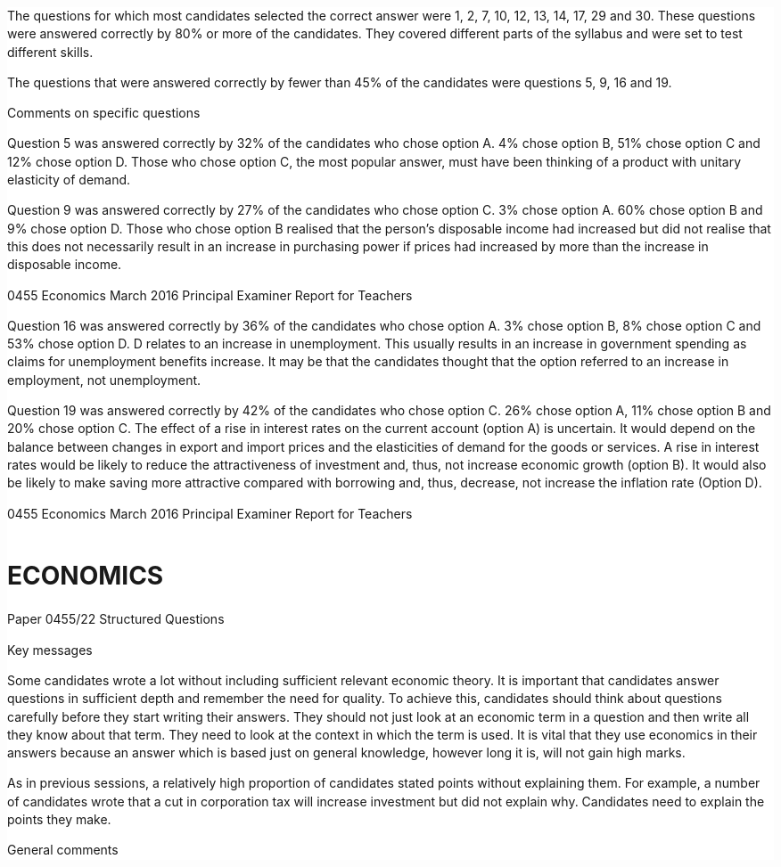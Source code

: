 The questions for which most candidates selected the correct answer were 1, 2, 7, 10, 12, 13, 14, 17, 29 and 30. These questions were answered correctly by 80% or more of the candidates. They covered different parts of the syllabus and were set to test different skills. 

The questions that were answered correctly by fewer than 45% of the candidates were questions 5, 9, 16 and 19. 

Comments on specific questions 

Question 5 was answered correctly by 32% of the candidates who chose option A. 4% chose option B, 51% chose option C and 12% chose option D. Those who chose option C, the most popular answer, must have been thinking of a product with unitary elasticity of demand. 

Question 9 was answered correctly by 27% of the candidates who chose option C. 3% chose option A. 60% chose option B and 9% chose option D. Those who chose option B realised that the person’s disposable income had increased but did not realise that this does not necessarily result in an increase in purchasing power if prices had increased by more than the increase in disposable income. 


 0455 Economics March 2016 Principal Examiner Report for Teachers 

Question 16 was answered correctly by 36% of the candidates who chose option A. 3% chose option B, 8% chose option C and 53% chose option D. D relates to an increase in unemployment. This usually results in an increase in government spending as claims for unemployment benefits increase. It may be that the candidates thought that the option referred to an increase in employment, not unemployment. 

Question 19 was answered correctly by 42% of the candidates who chose option C. 26% chose option A, 11% chose option B and 20% chose option C. The effect of a rise in interest rates on the current account (option A) is uncertain. It would depend on the balance between changes in export and import prices and the elasticities of demand for the goods or services. A rise in interest rates would be likely to reduce the attractiveness of investment and, thus, not increase economic growth (option B). It would also be likely to make saving more attractive compared with borrowing and, thus, decrease, not increase the inflation rate (Option D). 


 0455 Economics March 2016 Principal Examiner Report for Teachers 

# ECONOMICS 

 Paper 0455/22 Structured Questions 

Key messages 

Some candidates wrote a lot without including sufficient relevant economic theory. It is important that candidates answer questions in sufficient depth and remember the need for quality. To achieve this, candidates should think about questions carefully before they start writing their answers. They should not just look at an economic term in a question and then write all they know about that term. They need to look at the context in which the term is used. It is vital that they use economics in their answers because an answer which is based just on general knowledge, however long it is, will not gain high marks. 

As in previous sessions, a relatively high proportion of candidates stated points without explaining them. For example, a number of candidates wrote that a cut in corporation tax will increase investment but did not explain why. Candidates need to explain the points they make. 

General comments 
